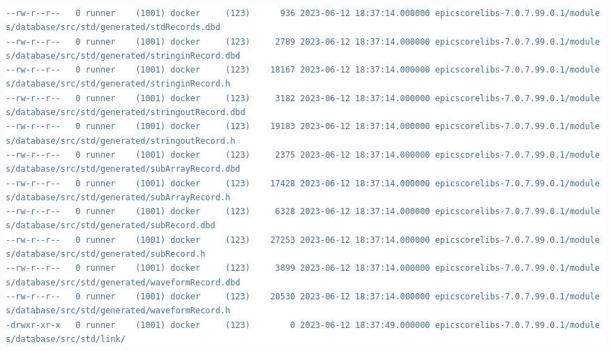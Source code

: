 ```diff
--rw-r--r--   0 runner    (1001) docker     (123)      936 2023-06-12 18:37:14.000000 epicscorelibs-7.0.7.99.0.1/modules/database/src/std/generated/stdRecords.dbd
--rw-r--r--   0 runner    (1001) docker     (123)     2789 2023-06-12 18:37:14.000000 epicscorelibs-7.0.7.99.0.1/modules/database/src/std/generated/stringinRecord.dbd
--rw-r--r--   0 runner    (1001) docker     (123)    18167 2023-06-12 18:37:14.000000 epicscorelibs-7.0.7.99.0.1/modules/database/src/std/generated/stringinRecord.h
--rw-r--r--   0 runner    (1001) docker     (123)     3182 2023-06-12 18:37:14.000000 epicscorelibs-7.0.7.99.0.1/modules/database/src/std/generated/stringoutRecord.dbd
--rw-r--r--   0 runner    (1001) docker     (123)    19183 2023-06-12 18:37:14.000000 epicscorelibs-7.0.7.99.0.1/modules/database/src/std/generated/stringoutRecord.h
--rw-r--r--   0 runner    (1001) docker     (123)     2375 2023-06-12 18:37:14.000000 epicscorelibs-7.0.7.99.0.1/modules/database/src/std/generated/subArrayRecord.dbd
--rw-r--r--   0 runner    (1001) docker     (123)    17428 2023-06-12 18:37:14.000000 epicscorelibs-7.0.7.99.0.1/modules/database/src/std/generated/subArrayRecord.h
--rw-r--r--   0 runner    (1001) docker     (123)     6328 2023-06-12 18:37:14.000000 epicscorelibs-7.0.7.99.0.1/modules/database/src/std/generated/subRecord.dbd
--rw-r--r--   0 runner    (1001) docker     (123)    27253 2023-06-12 18:37:14.000000 epicscorelibs-7.0.7.99.0.1/modules/database/src/std/generated/subRecord.h
--rw-r--r--   0 runner    (1001) docker     (123)     3899 2023-06-12 18:37:14.000000 epicscorelibs-7.0.7.99.0.1/modules/database/src/std/generated/waveformRecord.dbd
--rw-r--r--   0 runner    (1001) docker     (123)    20530 2023-06-12 18:37:14.000000 epicscorelibs-7.0.7.99.0.1/modules/database/src/std/generated/waveformRecord.h
-drwxr-xr-x   0 runner    (1001) docker     (123)        0 2023-06-12 18:37:49.000000 epicscorelibs-7.0.7.99.0.1/modules/database/src/std/link/
